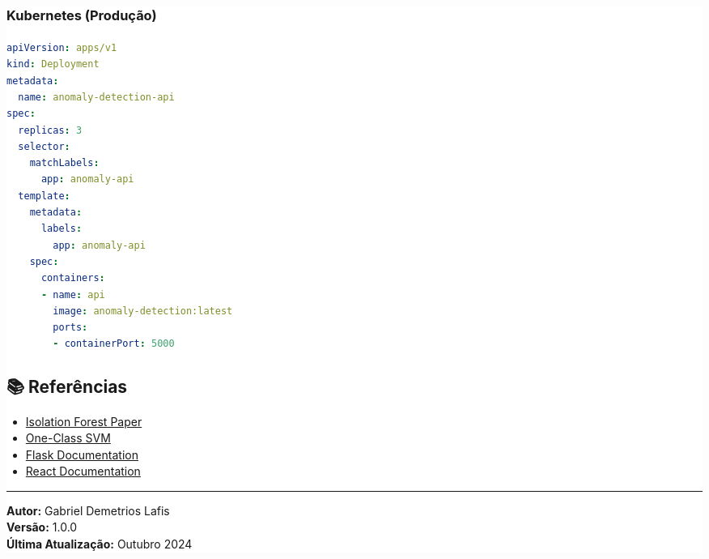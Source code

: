 ### Kubernetes (Produção)
```yaml
apiVersion: apps/v1
kind: Deployment
metadata:
  name: anomaly-detection-api
spec:
  replicas: 3
  selector:
    matchLabels:
      app: anomaly-api
  template:
    metadata:
      labels:
        app: anomaly-api
    spec:
      containers:
      - name: api
        image: anomaly-detection:latest
        ports:
        - containerPort: 5000
```

## 📚 Referências

- [Isolation Forest Paper](https://cs.nju.edu.cn/zhouzh/zhouzh.files/publication/icdm08b.pdf)
- [One-Class SVM](https://scikit-learn.org/stable/modules/svm.html#svm-outlier-detection)
- [Flask Documentation](https://flask.palletsprojects.com/)
- [React Documentation](https://react.dev/)

---

**Autor:** Gabriel Demetrios Lafis  
**Versão:** 1.0.0  
**Última Atualização:** Outubro 2024

